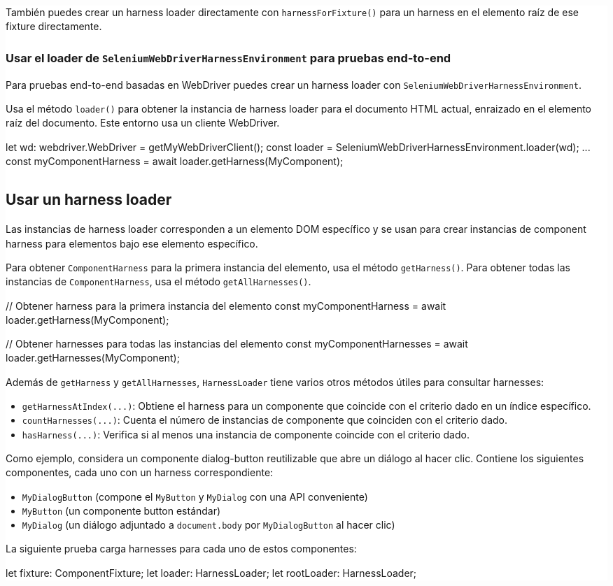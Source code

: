 También puedes crear un harness loader directamente con `harnessForFixture()` para un harness en el elemento raíz de ese fixture directamente.

### Usar el loader de `SeleniumWebDriverHarnessEnvironment` para pruebas end-to-end

Para pruebas end-to-end basadas en WebDriver puedes crear un harness loader con `SeleniumWebDriverHarnessEnvironment`.

Usa el método `loader()` para obtener la instancia de harness loader para el documento HTML actual, enraizado en el elemento raíz del documento. Este entorno usa un cliente WebDriver.

<docs-code language="typescript">
let wd: webdriver.WebDriver = getMyWebDriverClient();
const loader = SeleniumWebDriverHarnessEnvironment.loader(wd);
...
const myComponentHarness = await loader.getHarness(MyComponent);
</docs-code>

## Usar un harness loader

Las instancias de harness loader corresponden a un elemento DOM específico y se usan para crear instancias de component harness para elementos bajo ese elemento específico.

Para obtener `ComponentHarness` para la primera instancia del elemento, usa el método `getHarness()`. Para obtener todas las instancias de `ComponentHarness`, usa el método `getAllHarnesses()`.

<docs-code language="typescript">
// Obtener harness para la primera instancia del elemento
const myComponentHarness = await loader.getHarness(MyComponent);

// Obtener harnesses para todas las instancias del elemento
const myComponentHarnesses = await loader.getHarnesses(MyComponent);
</docs-code>

Además de `getHarness` y `getAllHarnesses`, `HarnessLoader` tiene varios otros métodos útiles para consultar harnesses:

- `getHarnessAtIndex(...)`: Obtiene el harness para un componente que coincide con el criterio dado en un índice específico.
- `countHarnesses(...)`: Cuenta el número de instancias de componente que coinciden con el criterio dado.
- `hasHarness(...)`: Verifica si al menos una instancia de componente coincide con el criterio dado.

Como ejemplo, considera un componente dialog-button reutilizable que abre un diálogo al hacer clic. Contiene los siguientes componentes, cada uno con un harness correspondiente:

- `MyDialogButton` (compone el `MyButton` y `MyDialog` con una API conveniente)
- `MyButton` (un componente button estándar)
- `MyDialog` (un diálogo adjuntado a `document.body` por `MyDialogButton` al hacer clic)

La siguiente prueba carga harnesses para cada uno de estos componentes:

<docs-code language="typescript">
let fixture: ComponentFixture<MyDialogButton>;
let loader: HarnessLoader;
let rootLoader: HarnessLoader;

